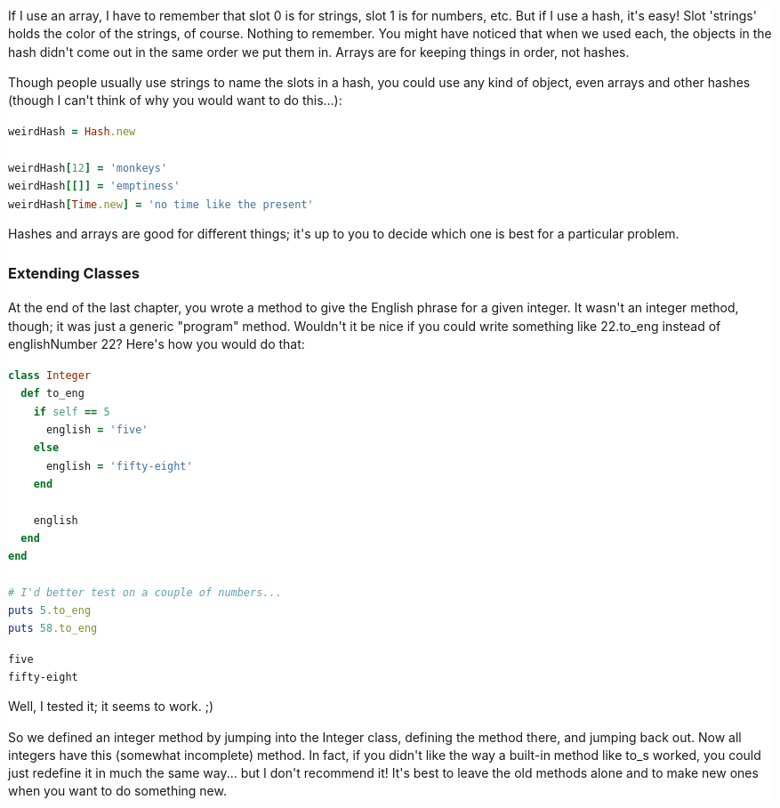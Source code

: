 If I use an array, I have to remember that slot 0 is for strings, slot 1 is for numbers, etc. But if I use a hash, it's easy! Slot 'strings' holds the color of the strings, of course. Nothing to remember. You might have noticed that when we used each, the objects in the hash didn't come out in the same order we put them in. Arrays are for keeping things in order, not hashes.

Though people usually use strings to name the slots in a hash, you could use any kind of object, even arrays and other hashes (though I can't think of why you would want to do this...):

```ruby
weirdHash = Hash.new

weirdHash[12] = 'monkeys'
weirdHash[[]] = 'emptiness'
weirdHash[Time.new] = 'no time like the present'
```

Hashes and arrays are good for different things; it's up to you to decide which one is best for a particular problem.

### Extending Classes

At the end of the last chapter, you wrote a method to give the English phrase for a given integer. It wasn't an integer method, though; it was just a generic "program" method. Wouldn't it be nice if you could write something like 22.to_eng instead of englishNumber 22? Here's how you would do that:

```ruby
class Integer
  def to_eng
    if self == 5
      english = 'five'
    else
      english = 'fifty-eight'
    end

    english
  end
end

# I'd better test on a couple of numbers...
puts 5.to_eng
puts 58.to_eng
```

```console
five
fifty-eight
```

Well, I tested it; it seems to work. ;)

So we defined an integer method by jumping into the Integer class, defining the method there, and jumping back out. Now all integers have this (somewhat incomplete) method. In fact, if you didn't like the way a built-in method like to_s worked, you could just redefine it in much the same way... but I don't recommend it! It's best to leave the old methods alone and to make new ones when you want to do something new.
